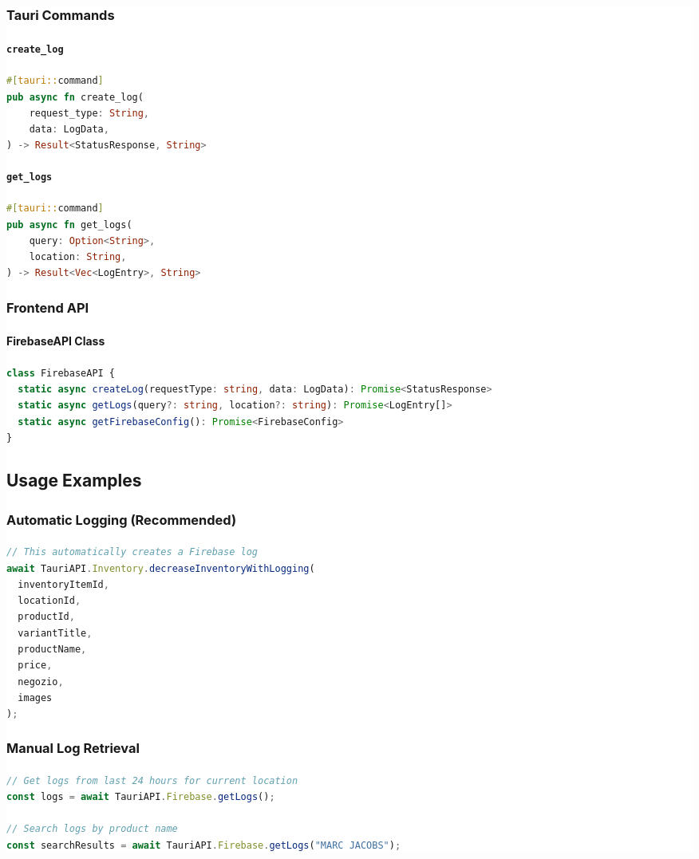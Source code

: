 ### Tauri Commands

#### `create_log`
```rust
#[tauri::command]
pub async fn create_log(
    request_type: String,
    data: LogData,
) -> Result<StatusResponse, String>
```

#### `get_logs`
```rust
#[tauri::command]
pub async fn get_logs(
    query: Option<String>,
    location: String,
) -> Result<Vec<LogEntry>, String>
```

### Frontend API

#### FirebaseAPI Class
```typescript
class FirebaseAPI {
  static async createLog(requestType: string, data: LogData): Promise<StatusResponse>
  static async getLogs(query?: string, location?: string): Promise<LogEntry[]>
  static async getFirebaseConfig(): Promise<FirebaseConfig>
}
```

## Usage Examples

### Automatic Logging (Recommended)
```typescript
// This automatically creates a Firebase log
await TauriAPI.Inventory.decreaseInventoryWithLogging(
  inventoryItemId,
  locationId,
  productId,
  variantTitle,
  productName,
  price,
  negozio,
  images
);
```

### Manual Log Retrieval
```typescript
// Get logs from last 24 hours for current location
const logs = await TauriAPI.Firebase.getLogs();

// Search logs by product name
const searchResults = await TauriAPI.Firebase.getLogs("MARC JACOBS");
```
